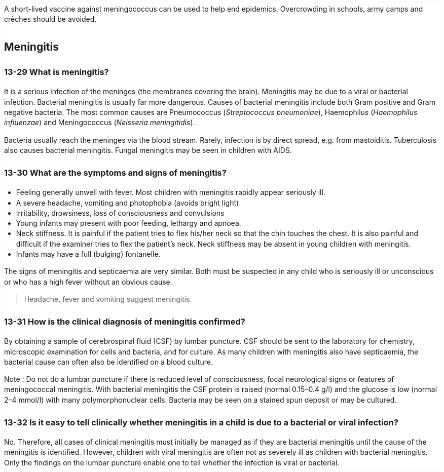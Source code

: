 A short-lived vaccine against meningococcus can be used to help end epidemics. Over­crowding in schools, army camps and crèches should be avoided.

## Meningitis

### 13-29 What is meningitis?

It is a serious infection of the meninges (the membranes covering the brain). Meningitis may be due to a viral or bacterial infection. Bacterial meningitis is usually far more dangerous. Causes of bacterial meningitis include both Gram positive and Gram negative bacteria. The most common causes are Pneumococcus (*Streptococcus pneumoniae*), Haemophilus (*Haemophilus influenzae*) and Meningococcus (*Neisseria meningitidis*).

Bacteria usually reach the meninges via the blood stream. Rarely, infection is by direct spread, e.g. from mastoiditis. Tuberculosis also causes bacterial meningitis. Fungal meningitis may be seen in children with AIDS.

### 13-30 What are the symptoms and signs of meningitis?

*	Feeling generally unwell with fever. Most children with meningitis rapidly appear seriously ill.
*	A severe headache, vomiting and photophobia (avoids bright light)
*	Irritability, drowsiness, loss of consciousness and convulsions
*	Young infants may present with poor feeding, lethargy and apnoea.
*	Neck stiffness. It is painful if the patient tries to flex his/her neck so that the chin touches the chest. It is also painful and difficult if the examiner tries to flex the patient’s neck. Neck stiffness may be absent in young children with meningitis.
*	Infants may have a full (bulging) fontanelle.

The signs of meningitis and septicaemia are very similar. Both must be suspected in any child who is seriously ill or unconscious or who has a high fever without an obvious cause.

> Headache, fever and vomiting suggest meningitis.

### 13-31 How is the clinical diagnosis of meningitis confirmed?

By obtaining a sample of cerebrospinal fluid (CSF) by lumbar puncture. CSF should be sent to the laboratory for chemistry, microscopic examination for cells and bacteria, and for culture. As many children with meningitis also have septicaemia, the bacterial cause can often also be identified on a blood culture.

Note
:	Do not do a lumbar puncture if there is reduced level of consciousness, focal neurological signs or features of meningococcal meningitis. With bacterial meningitis the CSF protein is raised (normal 0.15–0.4 g/l) and the glucose is low (normal 2–4 mmol/l) with many polymorphonuclear cells. Bacteria may be seen on a stained spun deposit or may be cultured.

### 13-32 Is it easy to tell clinically whether meningitis in a child is due to a bacterial or viral infection?

No. Therefore, all cases of clinical meningitis must initially be managed as if they are bacterial meningitis until the cause of the meningitis is identified. However, children with viral meningitis are often not as severely ill as children with bacterial meningitis. Only the findings on the lumbar puncture enable one to tell whether the infection is viral or bacterial.
